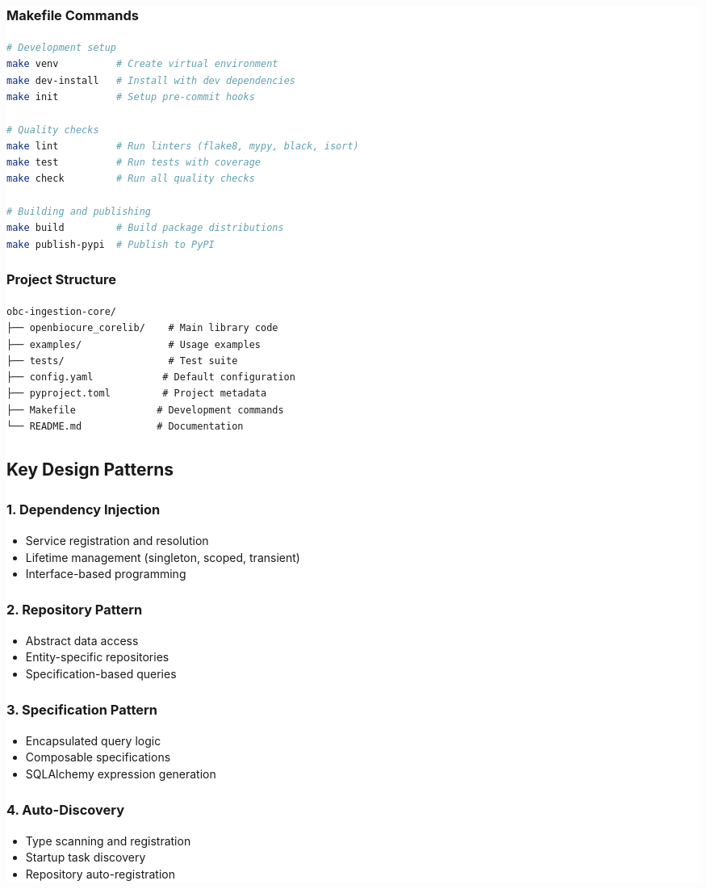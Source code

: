 ### Makefile Commands
```bash
# Development setup
make venv          # Create virtual environment
make dev-install   # Install with dev dependencies
make init          # Setup pre-commit hooks

# Quality checks
make lint          # Run linters (flake8, mypy, black, isort)
make test          # Run tests with coverage
make check         # Run all quality checks

# Building and publishing
make build         # Build package distributions
make publish-pypi  # Publish to PyPI
```

### Project Structure
```
obc-ingestion-core/
├── openbiocure_corelib/    # Main library code
├── examples/               # Usage examples
├── tests/                  # Test suite
├── config.yaml            # Default configuration
├── pyproject.toml         # Project metadata
├── Makefile              # Development commands
└── README.md             # Documentation
```

## Key Design Patterns

### 1. Dependency Injection
- Service registration and resolution
- Lifetime management (singleton, scoped, transient)
- Interface-based programming

### 2. Repository Pattern
- Abstract data access
- Entity-specific repositories
- Specification-based queries

### 3. Specification Pattern
- Encapsulated query logic
- Composable specifications
- SQLAlchemy expression generation

### 4. Auto-Discovery
- Type scanning and registration
- Startup task discovery
- Repository auto-registration
